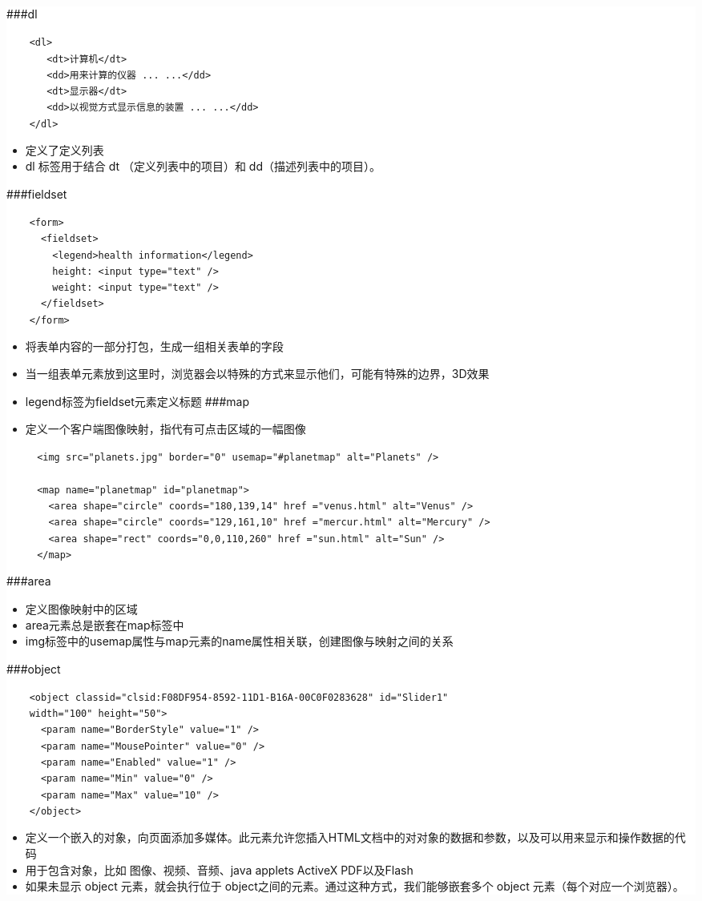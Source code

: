 ###dl

		<dl>
		   <dt>计算机</dt>
		   <dd>用来计算的仪器 ... ...</dd>
		   <dt>显示器</dt>
		   <dd>以视觉方式显示信息的装置 ... ...</dd>
		</dl>

* 定义了定义列表
* dl 标签用于结合 dt （定义列表中的项目）和 dd（描述列表中的项目）。

###fieldset

		<form>
		  <fieldset>
		    <legend>health information</legend>
		    height: <input type="text" />
		    weight: <input type="text" />
		  </fieldset>
		</form>

*  将表单内容的一部分打包，生成一组相关表单的字段
*  当一组表单元素放到这里时，浏览器会以特殊的方式来显示他们，可能有特殊的边界，3D效果
*  legend标签为fieldset元素定义标题
###map

* 定义一个客户端图像映射，指代有可点击区域的一幅图像

		<img src="planets.jpg" border="0" usemap="#planetmap" alt="Planets" />

		<map name="planetmap" id="planetmap">
		  <area shape="circle" coords="180,139,14" href ="venus.html" alt="Venus" />
		  <area shape="circle" coords="129,161,10" href ="mercur.html" alt="Mercury" />
		  <area shape="rect" coords="0,0,110,260" href ="sun.html" alt="Sun" />
		</map>

###area

* 定义图像映射中的区域
* area元素总是嵌套在map标签中
* img标签中的usemap属性与map元素的name属性相关联，创建图像与映射之间的关系

###object

		<object classid="clsid:F08DF954-8592-11D1-B16A-00C0F0283628" id="Slider1" 
		width="100" height="50">
		  <param name="BorderStyle" value="1" />
		  <param name="MousePointer" value="0" />
		  <param name="Enabled" value="1" />
		  <param name="Min" value="0" />
		  <param name="Max" value="10" />
		</object>

* 定义一个嵌入的对象，向页面添加多媒体。此元素允许您插入HTML文档中的对对象的数据和参数，以及可以用来显示和操作数据的代码
* 用于包含对象，比如 图像、视频、音频、java applets ActiveX PDF以及Flash
* 如果未显示 object 元素，就会执行位于 object之间的元素。通过这种方式，我们能够嵌套多个 object 元素（每个对应一个浏览器）。
